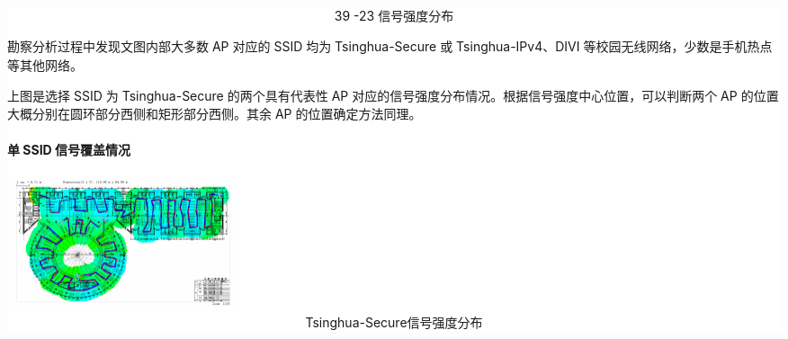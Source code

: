 <center>
    39 -23 信号强度分布
  </center>

勘察分析过程中发现文图内部大多数 AP 对应的 SSID 均为 Tsinghua-Secure 或 Tsinghua-IPv4、DIVI 等校园无线网络，少数是手机热点等其他网络。

上图是选择 SSID 为 Tsinghua-Secure 的两个具有代表性 AP 对应的信号强度分布情况。根据信号强度中心位置，可以判断两个 AP 的位置大概分别在圆环部分西侧和矩形部分西侧。其余 AP 的位置确定方法同理。

#### 单 SSID 信号覆盖情况

<img src="pics\secure strength.png" alt="secure strength" style="zoom:25%;" />

<center>
    Tsinghua-Secure信号强度分布
  </center>